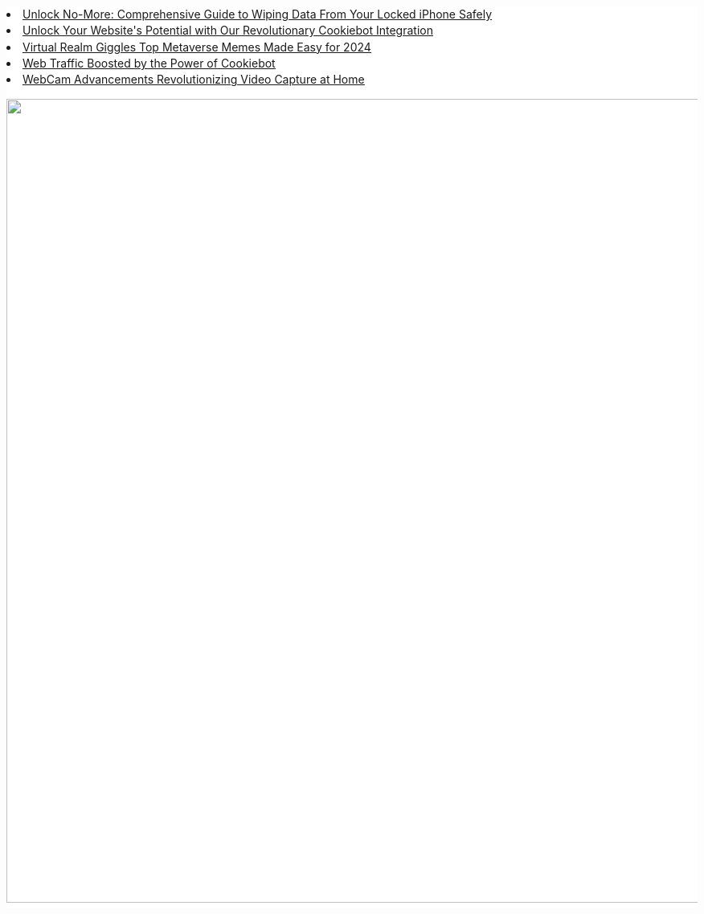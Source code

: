 <li><a href="https://data-safeguard.techidaily.com/unlock-no-more-comprehensive-guide-to-wiping-data-from-your-locked-iphone-safely/"><u>Unlock No-More: Comprehensive Guide to Wiping Data From Your Locked iPhone Safely</u></a></li>
<li><a href="https://data-safeguard.techidaily.com/unlock-your-websites-potential-with-our-revolutionary-cookiebot-integration/"><u>Unlock Your Website's Potential with Our Revolutionary Cookiebot Integration</u></a></li>
<li><a href="https://vp-tips.techidaily.com/virtual-realm-giggles-top-metaverse-memes-made-easy-for-2024/"><u>Virtual Realm Giggles  Top Metaverse Memes Made Easy for 2024</u></a></li>
<li><a href="https://data-safeguard.techidaily.com/web-traffic-boosted-by-the-power-of-cookiebot/"><u>Web Traffic Boosted by the Power of Cookiebot</u></a></li>
<li><a href="https://screen-video-capture.techidaily.com/webcam-advancements-revolutionizing-video-capture-at-home/"><u>WebCam Advancements  Revolutionizing Video Capture at Home</u></a></li>
</ul></div>


<a href="https://lightailing.sjv.io/c/5597632/1725213/17190" target="_top" id="1725213"><img src="//a.impactradius-go.com/display-ad/17190-1725213" border="0" alt="" width="1000" height="1000"/></a><img height="0" width="0" src="https://imp.pxf.io/i/5597632/1725213/17190" style="position:absolute;visibility:hidden;" border="0" />
